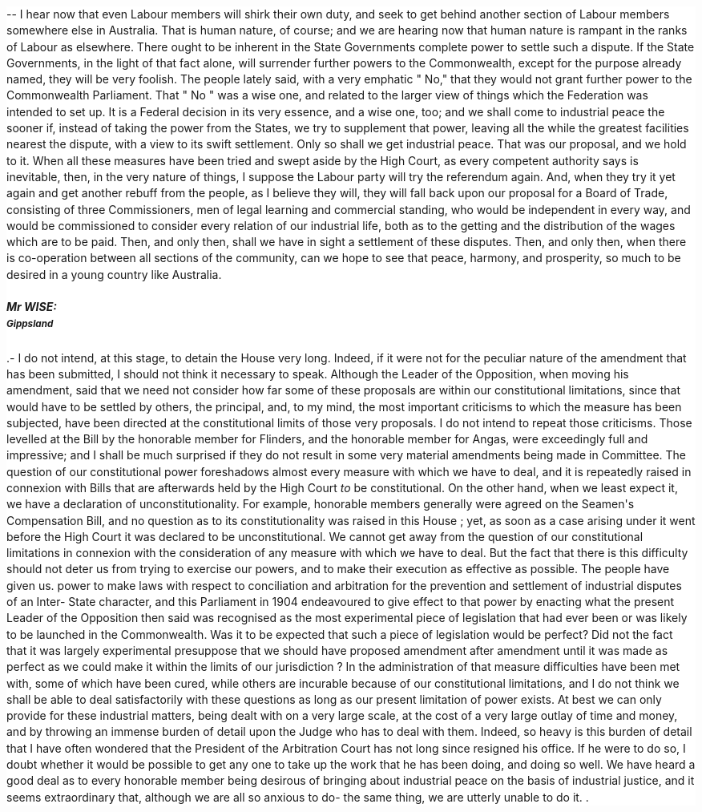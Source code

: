 -- I hear now that even Labour members will shirk their own duty, and seek to get behind another section of Labour members somewhere else in Australia. That is human nature, of course; and we are hearing now that human nature is rampant in the ranks of Labour as elsewhere. There ought to be inherent in the State Governments complete power to settle such a dispute. If the State Governments, in the light of that fact alone, will surrender further powers to the Commonwealth, except for the purpose already named, they will be very foolish. The people lately said, with a very emphatic " No," that they would not grant further power to the Commonwealth Parliament. That " No " was a wise one, and related to the larger view of things which the Federation was intended to set up. It is a Federal decision in its very essence, and a wise one, too; and we shall come to industrial peace the sooner if, instead of taking the power from the States, we try to supplement that power, leaving all the while the greatest facilities nearest the dispute, with a view to its swift settlement. Only so shall we get industrial peace. That was our proposal, and we hold to it. When all these measures have been tried and swept aside by the High Court, as every competent authority says is inevitable, then, in the very nature of things, I suppose the Labour party will try the referendum again. And, when they try it yet again and get another rebuff from the people, as I believe they will, they will fall back upon our proposal for a Board of Trade, consisting of three Commissioners, men of legal learning and commercial standing, who would be independent in every way, and would be commissioned to consider every relation of our industrial life, both as to the getting and the distribution of the wages which are to be paid. Then, and only then, shall we have in sight a settlement of these disputes. Then, and only then, when there is co-operation between all sections of the community, can we hope to see that peace, harmony, and prosperity, so much to be desired in a young country like Australia. 

##### Mr WISE:<br><small class="text-muted">Gippsland</small>

.- I do not intend, at this stage, to detain the House very long. Indeed, if it were not for the peculiar nature of the amendment that has been submitted, I should not think it necessary to speak. Although the Leader of the Opposition, when moving his amendment, said that we need not consider how far some of these proposals are within our constitutional limitations, since that would have to be settled by others, the principal, and, to my mind, the most important criticisms to which the measure has been subjected, have been directed at the constitutional limits of those very proposals. I do not intend to repeat those criticisms. Those levelled at the Bill by the honorable member for Flinders, and the honorable member for Angas, were exceedingly full and impressive; and I shall be much surprised if they do not result in some very material amendments being made in Committee. The question of our constitutional power foreshadows almost every measure with which we have to deal, and it is repeatedly raised in connexion with Bills that are afterwards held by the High Court  *to*  be constitutional. On the other hand, when we least expect it, we have a declaration of unconstitutionality. For example, honorable members generally were agreed on the Seamen's Compensation Bill, and no question as to its constitutionality was raised in this House ; yet, as soon as a case arising under it went before the High Court it was declared to be unconstitutional. We cannot get away from the question of our constitutional limitations in connexion with the consideration of any measure with which we have to deal. But the fact that there is this difficulty should not deter us from trying to exercise our powers, and to make their execution as effective as possible. The people have given us. power to make laws with respect to conciliation and arbitration for the prevention and settlement of industrial disputes of an Inter- State character, and this Parliament in  1904  endeavoured to give effect to that power by enacting what the present Leader of the Opposition then said was recognised as the most experimental piece of legislation that had ever been or was likely to be launched in the Commonwealth. Was it to be expected that such a piece of legislation would be perfect? Did not the fact that it was largely experimental presuppose that we should have proposed amendment after amendment until it was made as perfect as we could make it within the limits of our jurisdiction ? In the administration of that measure difficulties have been met with, some of which have been cured, while others are incurable because of our constitutional limitations, and I do not think we shall be able to deal satisfactorily with these questions as long as our present limitation of power exists. At best we can only provide for these industrial matters, being dealt with on a very large scale, at the cost of a very large outlay of time and money, and by throwing an immense burden of detail upon the Judge who has to deal with them. Indeed, so heavy is this burden of detail that I have often wondered that the  President  of the Arbitration Court has not long since resigned his office. If he were to do so, I doubt whether it would be possible to get any one to take up the work that he has been doing, and doing so well. We have heard a good deal as to every honorable member being desirous of bringing about industrial peace on the basis of industrial justice, and it seems extraordinary that, although we are all so anxious to do- the same thing, we are utterly unable to do it. . 
